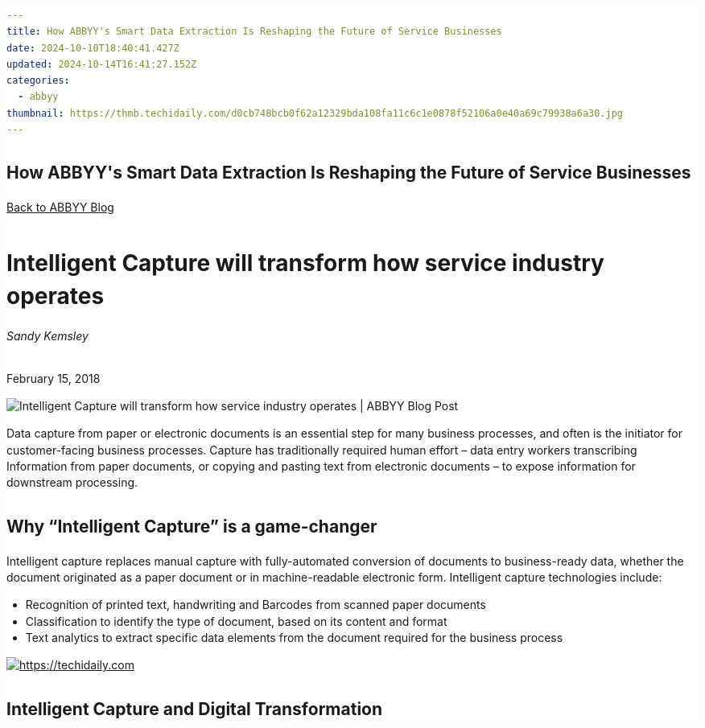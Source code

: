 ```yaml
---
title: How ABBYY's Smart Data Extraction Is Reshaping the Future of Service Businesses
date: 2024-10-10T18:40:41.427Z
updated: 2024-10-14T16:41:27.152Z
categories:
  - abbyy
thumbnail: https://thmb.techidaily.com/d0cb748bcb0f62a12329bda108fa11c6c1e0878f52106a0e40a69c79938a6a30.jpg
---
```


## How ABBYY's Smart Data Extraction Is Reshaping the Future of Service Businesses

[Back to ABBYY Blog](https://tools.techidaily.com/abbyy/products/)

# Intelligent Capture will transform how service industry operates

###### Sandy Kemsley

February 15, 2018

![Intelligent Capture will transform how service industry operates | ABBYY Blog Post](https://static4.abbyy.com/abbyycommedia/25263/9012e_blog_intelligent-capture-will-transform-how_blog_934x400.png) 

Data capture from paper or electronic documents is an essential step for many business processes, and often is the initiator for customer-facing business processes. Capture has traditionally required human effort – data entry workers transcribing Information from paper documents, or copying and pasting text from electronic documents – to expose information for downstream processing.

## Why “Intelligent Capture” is a game-changer

Intelligent capture replaces manual capture with fully-automated conversion of documents to business-ready data, whether the document originated as a paper document or in machine-readable electronic form. Intelligent capture technologies include:

* Recognition of printed text, handwriting and Barcodes from scanned paper documents
* Classification to identify the type of document, based on its content and format
* Text analytics to extract specific data elements from the document required for the business process


<a href="https://laganoo.pxf.io/c/5597632/1484939/16446" target="_top" id="1484939">
  <img src="//a.impactradius-go.com/display-ad/16446-1484939" border="0" alt="https://techidaily.com" width="728" height="90"/>
</a>
<img height="0" width="0" src="https://laganoo.pxf.io/i/5597632/1484939/16446" style="position:absolute;visibility:hidden;" border="0" />


## Intelligent Capture and Digital Transformation
